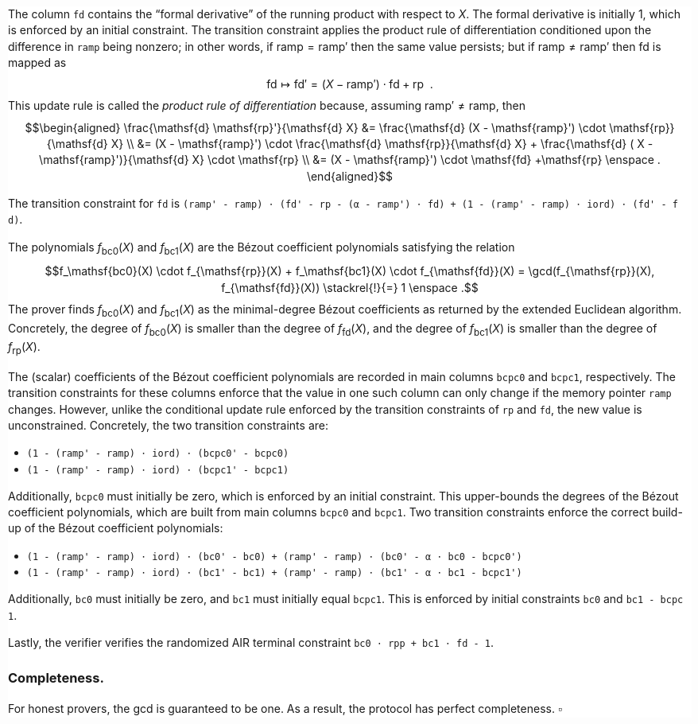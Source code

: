 The column `fd` contains the “formal derivative” of the running product with respect to $X$.
The formal derivative is initially $1$, which is enforced by an initial constraint.
The transition constraint applies the product rule of differentiation conditioned upon the difference in `ramp` being nonzero; in other words, if $\mathsf{ramp} = \mathsf{ramp}'$ then the same value persists; but if $\mathsf{ramp} \neq \mathsf{ramp}'$ then $\mathsf{fd}$ is mapped as
$$\mathsf{fd} \mapsto \mathsf{fd}' = (X - \mathsf{ramp}') \cdot \mathsf{fd} + \mathsf{rp} \enspace .$$
This update rule is called the *product rule of differentiation* because, assuming $\mathsf{ramp}' \neq \mathsf{ramp}$, then
$$\begin{aligned}
\frac{\mathsf{d}  \mathsf{rp}'}{\mathsf{d}   X} &= \frac{\mathsf{d}  (X - \mathsf{ramp}') \cdot \mathsf{rp}}{\mathsf{d}   X} \\
&= (X - \mathsf{ramp}') \cdot \frac{\mathsf{d}   \mathsf{rp}}{\mathsf{d}   X} + \frac{\mathsf{d}  ( X - \mathsf{ramp}')}{\mathsf{d}   X} \cdot \mathsf{rp} \\
&= (X - \mathsf{ramp}') \cdot \mathsf{fd} +\mathsf{rp} \enspace .
\end{aligned}$$

The transition constraint for `fd` is `(ramp' - ramp) ⋅ (fd' - rp - (α - ramp') ⋅ fd) + (1 - (ramp' - ramp) ⋅ iord) ⋅ (fd' - fd)`.

The polynomials $f_\mathsf{bc0}(X)$ and $f_\mathsf{bc1}(X)$ are the Bézout coefficient polynomials satisfying the relation
$$f_\mathsf{bc0}(X) \cdot f_{\mathsf{rp}}(X) + f_\mathsf{bc1}(X) \cdot f_{\mathsf{fd}}(X) = \gcd(f_{\mathsf{rp}}(X), f_{\mathsf{fd}}(X)) \stackrel{!}{=} 1 \enspace .$$
The prover finds $f_\mathsf{bc0}(X)$ and $f_\mathsf{bc1}(X)$ as the minimal-degree Bézout coefficients as returned by the extended Euclidean algorithm.
Concretely, the degree of $f_\mathsf{bc0}(X)$ is smaller than the degree of $f_\mathsf{fd}(X)$, and the degree of $f_\mathsf{bc1}(X)$ is smaller than the degree of $f_\mathsf{rp}(X)$.

The (scalar) coefficients of the Bézout coefficient polynomials are recorded in main columns `bcpc0` and `bcpc1`, respectively.
The transition constraints for these columns enforce that the value in one such column can only change if the memory pointer `ramp` changes.
However, unlike the conditional update rule enforced by the transition constraints of `rp` and `fd`, the new value is unconstrained.
Concretely, the two transition constraints are:

 - `(1 - (ramp' - ramp) ⋅ iord) ⋅ (bcpc0' - bcpc0)`
 - `(1 - (ramp' - ramp) ⋅ iord) ⋅ (bcpc1' - bcpc1)`

Additionally, `bcpc0` must initially be zero, which is enforced by an initial constraint.
This upper-bounds the degrees of the Bézout coefficient polynomials, which are built from main columns `bcpc0` and `bcpc1`.
Two transition constraints enforce the correct build-up of the Bézout coefficient polynomials:

 - `(1 - (ramp' - ramp) ⋅ iord) ⋅ (bc0' - bc0) + (ramp' - ramp) ⋅ (bc0' - α ⋅ bc0 - bcpc0')`
 - `(1 - (ramp' - ramp) ⋅ iord) ⋅ (bc1' - bc1) + (ramp' - ramp) ⋅ (bc1' - α ⋅ bc1 - bcpc1')`

Additionally, `bc0` must initially be zero, and `bc1` must initially equal `bcpc1`.
This is enforced by initial constraints `bc0` and `bc1 - bcpc1`.

Lastly, the verifier verifies the randomized AIR terminal constraint `bc0 ⋅ rpp + bc1 ⋅ fd - 1`.

### Completeness.
For honest provers, the gcd is guaranteed to be one. As a result, the protocol has perfect completeness. $\square$
